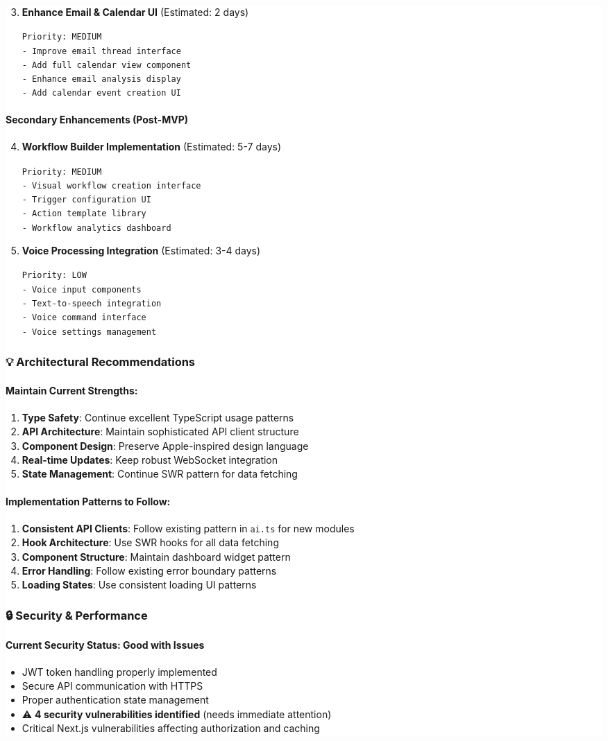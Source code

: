 3. **Enhance Email & Calendar UI** (Estimated: 2 days)
   ```
   Priority: MEDIUM
   - Improve email thread interface
   - Add full calendar view component
   - Enhance email analysis display
   - Add calendar event creation UI
   ```

#### **Secondary Enhancements (Post-MVP)**

4. **Workflow Builder Implementation** (Estimated: 5-7 days)
   ```
   Priority: MEDIUM
   - Visual workflow creation interface
   - Trigger configuration UI
   - Action template library
   - Workflow analytics dashboard
   ```

5. **Voice Processing Integration** (Estimated: 3-4 days)
   ```
   Priority: LOW
   - Voice input components
   - Text-to-speech integration
   - Voice command interface
   - Voice settings management
   ```

### 💡 **Architectural Recommendations**

#### **Maintain Current Strengths:**
1. **Type Safety**: Continue excellent TypeScript usage patterns
2. **API Architecture**: Maintain sophisticated API client structure
3. **Component Design**: Preserve Apple-inspired design language
4. **Real-time Updates**: Keep robust WebSocket integration
5. **State Management**: Continue SWR pattern for data fetching

#### **Implementation Patterns to Follow:**
1. **Consistent API Clients**: Follow existing pattern in `ai.ts` for new modules
2. **Hook Architecture**: Use SWR hooks for all data fetching
3. **Component Structure**: Maintain dashboard widget pattern
4. **Error Handling**: Follow existing error boundary patterns
5. **Loading States**: Use consistent loading UI patterns

### 🔒 **Security & Performance**

#### **Current Security Status: Good with Issues**
- JWT token handling properly implemented
- Secure API communication with HTTPS
- Proper authentication state management
- ⚠️ **4 security vulnerabilities identified** (needs immediate attention)
- Critical Next.js vulnerabilities affecting authorization and caching
